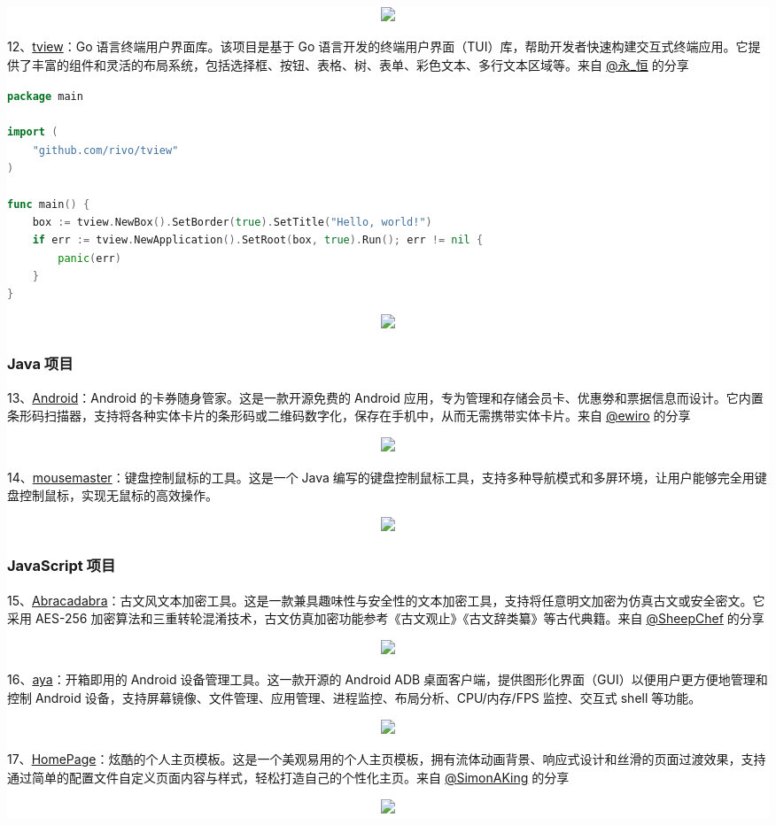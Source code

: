 <p align="center"><img src='https://raw.githubusercontent.com/521xueweihan/img4/master/hellogithub/110/407875512.gif' style="max-width:80%; max-height=80%;"></img></p>

12、[tview](https://hellogithub.com/periodical/statistics/click?target=https://github.com/rivo/tview)：Go 语言终端用户界面库。该项目是基于 Go 语言开发的终端用户界面（TUI）库，帮助开发者快速构建交互式终端应用。它提供了丰富的组件和灵活的布局系统，包括选择框、按钮、表格、树、表单、彩色文本、多行文本区域等。来自 [@永_恒](https://hellogithub.com/user/a6lR1ODoCVgbuJk) 的分享
```go
package main

import (
	"github.com/rivo/tview"
)

func main() {
	box := tview.NewBox().SetBorder(true).SetTitle("Hello, world!")
	if err := tview.NewApplication().SetRoot(box, true).Run(); err != nil {
		panic(err)
	}
}
```

<p align="center"><img src='https://raw.githubusercontent.com/521xueweihan/img4/master/hellogithub/110/114379163.gif' style="max-width:80%; max-height=80%;"></img></p>

### Java 项目
13、[Android](https://hellogithub.com/periodical/statistics/click?target=https://github.com/CatimaLoyalty/Android)：Android 的卡券随身管家。这是一款开源免费的 Android 应用，专为管理和存储会员卡、优惠劵和票据信息而设计。它内置条形码扫描器，支持将各种实体卡片的条形码或二维码数字化，保存在手机中，从而无需携带实体卡片。来自 [@ewiro](https://hellogithub.com/user/iItGgWoJjnLsr0Y) 的分享

<p align="center"><img src='https://raw.githubusercontent.com/521xueweihan/img4/master/hellogithub/110/223377955.png' style="max-width:80%; max-height=80%;"></img></p>

14、[mousemaster](https://hellogithub.com/periodical/statistics/click?target=https://github.com/petoncle/mousemaster)：键盘控制鼠标的工具。这是一个 Java 编写的键盘控制鼠标工具，支持多种导航模式和多屏环境，让用户能够完全用键盘控制鼠标，实现无鼠标的高效操作。

<p align="center"><img src='https://raw.githubusercontent.com/521xueweihan/img4/master/hellogithub/110/735408417.gif' style="max-width:80%; max-height=80%;"></img></p>

### JavaScript 项目
15、[Abracadabra](https://hellogithub.com/periodical/statistics/click?target=https://github.com/SheepChef/Abracadabra)：古文风文本加密工具。这是一款兼具趣味性与安全性的文本加密工具，支持将任意明文加密为仿真古文或安全密文。它采用 AES-256 加密算法和三重转轮混淆技术，古文仿真加密功能参考《古文观止》《古文辞类纂》等古代典籍。来自 [@SheepChef](https://hellogithub.com/user/cQrPYdpGNg4ACK6) 的分享

<p align="center"><img src='https://raw.githubusercontent.com/521xueweihan/img4/master/hellogithub/110/875706370.png' style="max-width:80%; max-height=80%;"></img></p>

16、[aya](https://hellogithub.com/periodical/statistics/click?target=https://github.com/liriliri/aya)：开箱即用的 Android 设备管理工具。这一款开源的 Android ADB 桌面客户端，提供图形化界面（GUI）以便用户更方便地管理和控制 Android 设备，支持屏幕镜像、文件管理、应用管理、进程监控、布局分析、CPU/内存/FPS 监控、交互式 shell 等功能。

<p align="center"><img src='https://raw.githubusercontent.com/521xueweihan/img4/master/hellogithub/110/872380225.png' style="max-width:80%; max-height=80%;"></img></p>

17、[HomePage](https://hellogithub.com/periodical/statistics/click?target=https://github.com/SimonAKing/HomePage)：炫酷的个人主页模板。这是一个美观易用的个人主页模板，拥有流体动画背景、响应式设计和丝滑的页面过渡效果，支持通过简单的配置文件自定义页面内容与样式，轻松打造自己的个性化主页。来自 [@SimonAKing](https://hellogithub.com/user/Ki7G9WMVNEPkLeC) 的分享

<p align="center"><img src='https://raw.githubusercontent.com/521xueweihan/img4/master/hellogithub/110/293678729.gif' style="max-width:80%; max-height=80%;"></img></p>
